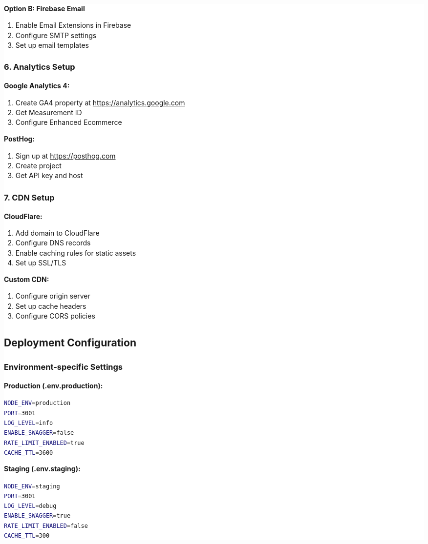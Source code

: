 **Option B: Firebase Email**
1. Enable Email Extensions in Firebase
2. Configure SMTP settings
3. Set up email templates

### 6. Analytics Setup

**Google Analytics 4:**
1. Create GA4 property at https://analytics.google.com
2. Get Measurement ID
3. Configure Enhanced Ecommerce

**PostHog:**
1. Sign up at https://posthog.com
2. Create project
3. Get API key and host

### 7. CDN Setup

**CloudFlare:**
1. Add domain to CloudFlare
2. Configure DNS records
3. Enable caching rules for static assets
4. Set up SSL/TLS

**Custom CDN:**
1. Configure origin server
2. Set up cache headers
3. Configure CORS policies

## Deployment Configuration

### Environment-specific Settings

**Production (.env.production):**
```bash
NODE_ENV=production
PORT=3001
LOG_LEVEL=info
ENABLE_SWAGGER=false
RATE_LIMIT_ENABLED=true
CACHE_TTL=3600
```

**Staging (.env.staging):**
```bash
NODE_ENV=staging
PORT=3001
LOG_LEVEL=debug
ENABLE_SWAGGER=true
RATE_LIMIT_ENABLED=false
CACHE_TTL=300
```
